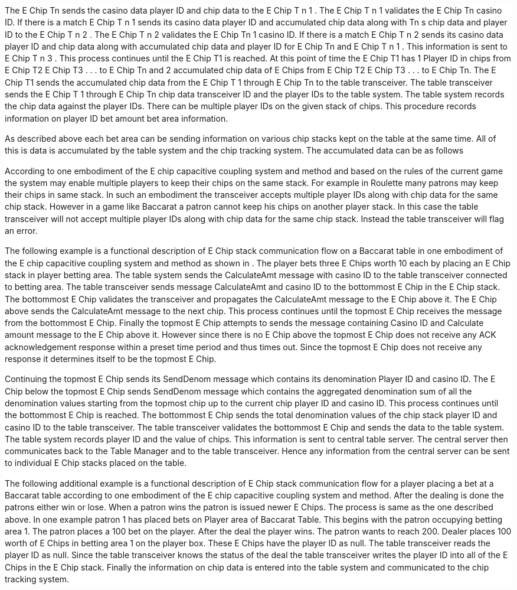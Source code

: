 The E Chip Tn sends the casino data player ID and chip data to the E Chip T n 1 . The E Chip T n 1 validates the E Chip Tn casino ID. If there is a match E Chip T n 1 sends its casino data player ID and accumulated chip data along with Tn s chip data and player ID to the E Chip T n 2 . The E Chip T n 2 validates the E Chip Tn 1 casino ID. If there is a match E Chip T n 2 sends its casino data player ID and chip data along with accumulated chip data and player ID for E Chip Tn and E Chip T n 1 . This information is sent to E Chip T n 3 . This process continues until the E Chip T1 is reached. At this point of time the E Chip T1 has 1 Player ID in chips from E Chip T2 E Chip T3 . . . to E Chip Tn and 2 accumulated chip data of E Chips from E Chip T2 E Chip T3 . . . to E Chip Tn. The E Chip T1 sends the accumulated chip data from the E Chip T 1 through E Chip Tn to the table transceiver. The table transceiver sends the E Chip T 1 through E Chip Tn chip data transceiver ID and the player IDs to the table system. The table system records the chip data against the player IDs. There can be multiple player IDs on the given stack of chips. This procedure records information on player ID bet amount bet area information.

As described above each bet area can be sending information on various chip stacks kept on the table at the same time. All of this is data is accumulated by the table system and the chip tracking system. The accumulated data can be as follows 

According to one embodiment of the E chip capacitive coupling system and method and based on the rules of the current game the system may enable multiple players to keep their chips on the same stack. For example in Roulette many patrons may keep their chips in same stack. In such an embodiment the transceiver accepts multiple player IDs along with chip data for the same chip stack. However in a game like Baccarat a patron cannot keep his chips on another player stack. In this case the table transceiver will not accept multiple player IDs along with chip data for the same chip stack. Instead the table transceiver will flag an error.

The following example is a functional description of E Chip stack communication flow on a Baccarat table in one embodiment of the E chip capacitive coupling system and method as shown in . The player bets three E Chips worth 10 each by placing an E Chip stack in player betting area. The table system sends the CalculateAmt message with casino ID to the table transceiver connected to betting area. The table transceiver sends message CalculateAmt and casino ID to the bottommost E Chip in the E Chip stack. The bottommost E Chip validates the transceiver and propagates the CalculateAmt message to the E Chip above it. The E Chip above sends the CalculateAmt message to the next chip. This process continues until the topmost E Chip receives the message from the bottommost E Chip. Finally the topmost E Chip attempts to sends the message containing Casino ID and Calculate amount message to the E Chip above it. However since there is no E Chip above the topmost E Chip does not receive any ACK acknowledgement response within a preset time period and thus times out. Since the topmost E Chip does not receive any response it determines itself to be the topmost E Chip.

Continuing the topmost E Chip sends its SendDenom message which contains its denomination Player ID and casino ID. The E Chip below the topmost E Chip sends SendDenom message which contains the aggregated denomination sum of all the denomination values starting from the topmost chip up to the current chip player ID and casino ID. This process continues until the bottommost E Chip is reached. The bottommost E Chip sends the total denomination values of the chip stack player ID and casino ID to the table transceiver. The table transceiver validates the bottommost E Chip and sends the data to the table system. The table system records player ID and the value of chips. This information is sent to central table server. The central server then communicates back to the Table Manager and to the table transceiver. Hence any information from the central server can be sent to individual E Chip stacks placed on the table.

The following additional example is a functional description of E Chip stack communication flow for a player placing a bet at a Baccarat table according to one embodiment of the E chip capacitive coupling system and method. After the dealing is done the patrons either win or lose. When a patron wins the patron is issued newer E Chips. The process is same as the one described above. In one example patron 1 has placed bets on Player area of Baccarat Table. This begins with the patron occupying betting area 1. The patron places a 100 bet on the player. After the deal the player wins. The patron wants to reach 200. Dealer places 100 worth of E Chips in betting area 1 on the player box. These E Chips have the player ID as null. The table transceiver reads the player ID as null. Since the table transceiver knows the status of the deal the table transceiver writes the player ID into all of the E Chips in the E Chip stack. Finally the information on chip data is entered into the table system and communicated to the chip tracking system.
